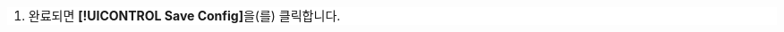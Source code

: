 1. 완료되면 **[!UICONTROL Save Config]**&#x200B;을(를) 클릭합니다.

[1]: https://cloud.google.com/maps-platform/
[2]: https://cloud.google.com/maps-platform/places/
[3]: https://cloud.google.com/maps-platform/user-guide/
[4]: https://developers.google.com/maps/documentation/javascript/get-api-key
[5]: https://www.google.com/maps
[6]: https://mapstyle.withgoogle.com/


